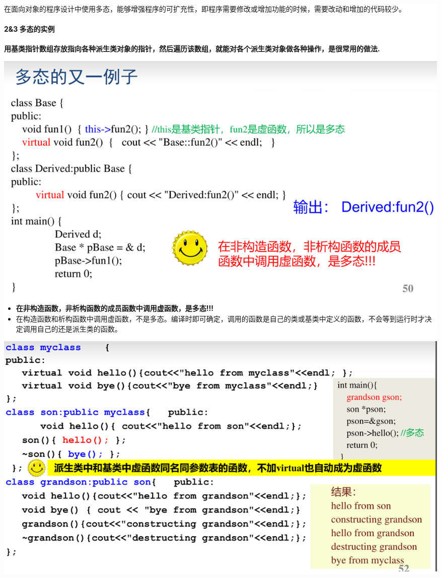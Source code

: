 在面向对象的程序设计中使用多态，能够增强程序的可扩充性，即程序需要修改或增加功能的时候，需要改动和增加的代码较少。

#### 2&3 多态的实例

**用基类指针数组存放指向各种派生类对象的指针，然后遍历该数组，就能对各个派生类对象做各种操作，是很常用的做法.**

![image-20220419180929387](C++%E7%BC%96%E7%A8%8B%E5%AD%A6%E4%B9%A0(B%E7%AB%99%E8%A7%86%E9%A2%91%E7%AC%94%E8%AE%B0)/image-20220419180929387.png)

- **在非构造函数，非析构函数的成员函数中调用虚函数，是多态!!!**
- 在构造函数和析构函数中调用虚函数，不是多态。编译时即可确定，调用的函数是自己的类或基类中定义的函数，不会等到运行时才决定调用自己的还是派生类的函数。

![image-20220419181048793](C++%E7%BC%96%E7%A8%8B%E5%AD%A6%E4%B9%A0(B%E7%AB%99%E8%A7%86%E9%A2%91%E7%AC%94%E8%AE%B0)/image-20220419181048793.png)
